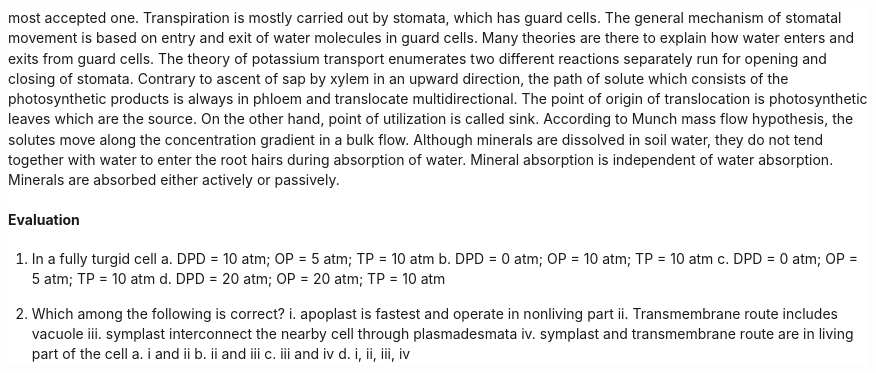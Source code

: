 most accepted one. Transpiration is mostly
carried out by stomata, which has guard
cells. The general mechanism of stomatal
movement is based on entry and exit of water
molecules in guard cells. Many theories are
there to explain how water enters and exits
from guard cells. The theory of potassium
transport enumerates two different reactions
separately run for opening and closing
of stomata. Contrary to ascent of sap by
xylem in an upward direction, the path of
solute which consists of the photosynthetic
products is always in phloem and translocate
multidirectional. The point of origin of
translocation is photosynthetic leaves which
are the source. On the other hand, point of
utilization is called sink. According to Munch
mass flow hypothesis, the solutes move along
the concentration gradient in a bulk flow.
Although minerals are dissolved in soil
water, they do not tend together with water
to enter the root hairs during absorption of
water. Mineral absorption is independent
of water absorption. Minerals are absorbed
either actively or passively.

#### Evaluation

1. In a fully turgid cell
a. DPD = 10 atm; OP = 5 atm;
TP = 10 atm
b. DPD = 0 atm; OP = 10 atm;
TP = 10 atm
c. DPD = 0 atm; OP = 5 atm;
TP = 10 atm
d. DPD = 20 atm; OP = 20 atm;
TP = 10 atm

2. Which among the following is correct?
i. apoplast is fastest and operate in
nonliving part
ii. Transmembrane route includes
vacuole
iii. symplast interconnect the nearby
cell through plasmadesmata
iv. symplast and transmembrane route
are in living part of the cell
a. i and ii
b. ii and iii
c. iii and iv
d. i, ii, iii, iv
